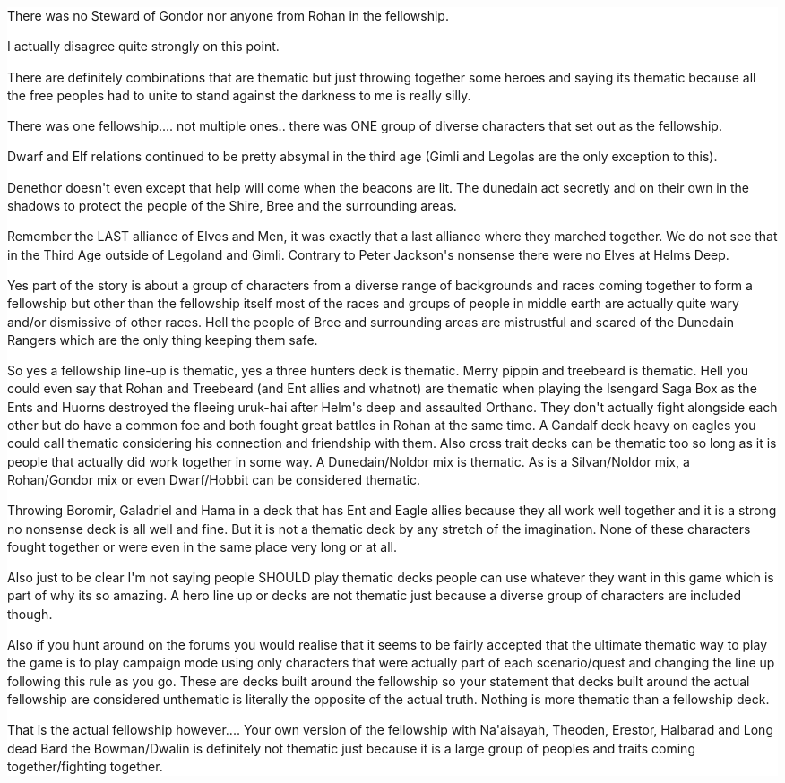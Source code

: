 There was no Steward of Gondor nor anyone from Rohan in the fellowship.

I actually disagree quite strongly on this point.

There are definitely combinations that are thematic but just throwing together some heroes and saying its thematic because all the free peoples had to unite to stand against the darkness to me is really silly.

There was one fellowship.... not multiple ones.. there was ONE group of diverse characters that set out as the fellowship.

Dwarf and Elf relations continued to be pretty absymal in the third age (Gimli and Legolas are the only exception to this).

Denethor doesn't even except that help will come when the beacons are lit. The dunedain act secretly and on their own in the shadows to protect the people of the Shire, Bree and the surrounding areas.

Remember the LAST alliance of Elves and Men, it was exactly that a last alliance where they marched together. We do not see that in the Third Age outside of Legoland and Gimli. Contrary to Peter Jackson's nonsense there were no Elves at Helms Deep.

Yes part of the story is about a group of characters from a diverse range of backgrounds and races coming together to form a fellowship but other than the fellowship itself most of the races and groups of people in middle earth are actually quite wary and/or dismissive of other races. Hell the people of Bree and surrounding areas are mistrustful and scared of the Dunedain Rangers which are the only thing keeping them safe.

So yes a fellowship line-up is thematic, yes a three hunters deck is thematic. Merry pippin and treebeard is thematic. Hell you could even say that Rohan and Treebeard (and Ent allies and whatnot) are thematic when playing the Isengard Saga Box as the Ents and Huorns destroyed the fleeing uruk-hai after Helm's deep and assaulted Orthanc. They don't actually fight alongside each other but do have a common foe and both fought great battles in Rohan at the same time. A Gandalf deck heavy on eagles you could call thematic considering his connection and friendship with them. Also cross trait decks can be thematic too so long as it is people that actually did work together in some way. A Dunedain/Noldor mix is thematic. As is a Silvan/Noldor mix, a Rohan/Gondor mix or even Dwarf/Hobbit can be considered thematic.

Throwing Boromir, Galadriel and Hama in a deck that has Ent and Eagle allies because they all work well together and it is a strong no nonsense deck is all well and fine. But it is not a thematic deck by any stretch of the imagination. None of these characters fought together or were even in the same place very long or at all.

Also just to be clear I'm not saying people SHOULD play thematic decks people can use whatever they want in this game which is part of why its so amazing. A hero line up or decks are not thematic just because a diverse group of characters are included though.

Also if you hunt around on the forums you would realise that it seems to be fairly accepted that the ultimate thematic way to play the game is to play campaign mode using only characters that were actually part of each scenario/quest and changing the line up following this rule as you go. These are decks built around the fellowship so your statement that decks built around the actual fellowship are considered unthematic is literally the opposite of the actual truth. Nothing is more thematic than a fellowship deck.

That is the actual fellowship however.... Your own version of the fellowship with Na'aisayah, Theoden, Erestor, Halbarad and Long dead Bard the Bowman/Dwalin is definitely not thematic just because it is a large group of peoples and traits coming together/fighting together.
